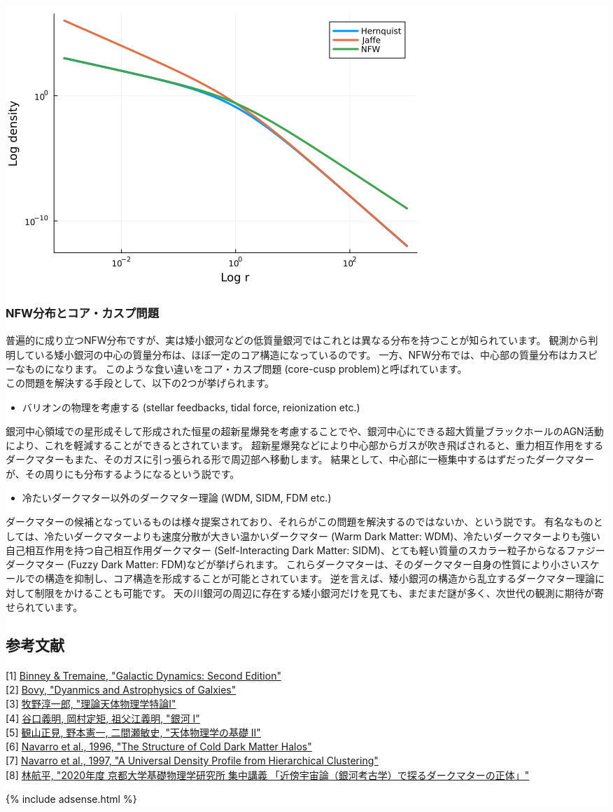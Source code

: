 ![](/assets/images/galady/spherical_model_03.png)

### NFW分布とコア・カスプ問題

普遍的に成り立つNFW分布ですが、実は矮小銀河などの低質量銀河ではこれとは異なる分布を持つことが知られています。
観測から判明している矮小銀河の中心の質量分布は、ほぼ一定のコア構造になっているのです。
一方、NFW分布では、中心部の質量分布はカスピーなものになります。
このような食い違いをコア・カスプ問題 (core-cusp problem)と呼ばれています。  
この問題を解決する手段として、以下の2つが挙げられます。

* バリオンの物理を考慮する (stellar feedbacks, tidal force, reionization etc.)

銀河中心領域での星形成そして形成された恒星の超新星爆発を考慮することでや、銀河中心にできる超大質量ブラックホールのAGN活動により、これを軽減することができるとされています。
超新星爆発などにより中心部からガスが吹き飛ばされると、重力相互作用をするダークマターもまた、そのガスに引っ張られる形で周辺部へ移動します。
結果として、中心部に一極集中するはずだったダークマターが、その周りにも分布するようになるという説です。

* 冷たいダークマター以外のダークマター理論 (WDM, SIDM, FDM etc.)

ダークマターの候補となっているものは様々提案されており、それらがこの問題を解決するのではないか、という説です。
有名なものとしては、冷たいダークマターよりも速度分散が大きい温かいダークマター (Warm Dark Matter: WDM)、冷たいダークマターよりも強い自己相互作用を持つ自己相互作用ダークマター (Self-Interacting Dark Matter: SIDM)、とても軽い質量のスカラー粒子からなるファジーダークマター (Fuzzy Dark Matter: FDM)などが挙げられます。
これらダークマターは、そのダークマター自身の性質により小さいスケールでの構造を抑制し、コア構造を形成することが可能とされています。
逆を言えば、矮小銀河の構造から乱立するダークマター理論に対して制限をかけることも可能です。
天の川銀河の周辺に存在する矮小銀河だけを見ても、まだまだ謎が多く、次世代の観測に期待が寄せられています。

## 参考文献

[1] [Binney & Tremaine, "Galactic Dynamics: Second Edition"](https://amzn.to/46lnQNv)  
[2] [Bovy, "Dyanmics and Astrophysics of Galxies"](https://galaxiesbook.org/index.html)  
[3] [牧野淳一郎, "理論天体物理学特論I"](https://jun-makino.sakura.ne.jp/kougi/stellar_dynamics/all/all.html)  
[4] [谷口義明, 岡村定矩, 祖父江義明, "銀河 I"](https://amzn.to/4frEnDy)  
[5] [観山正見, 野本憲一, 二間瀬敏史, "天体物理学の基礎 II"](https://amzn.to/46mO8Pu)  
[6] [Navarro et al., 1996, "The Structure of Cold Dark Matter Halos"](https://ui.adsabs.harvard.edu/abs/1996ApJ...462..563N/abstract)  
[7] [Navarro et al., 1997, "A Universal Density Profile from Hierarchical Clustering"](https://iopscience.iop.org/article/10.1086/304888)  
[8] [林航平, "2020年度 京都大学基礎物理学研究所 集中講義 「近傍宇宙論（銀河考古学）で探るダークマターの正体」"](https://sites.google.com/view/khayashi-jp/%E8%AC%9B%E7%BE%A9?authuser=0)  

{% include adsense.html %} 
